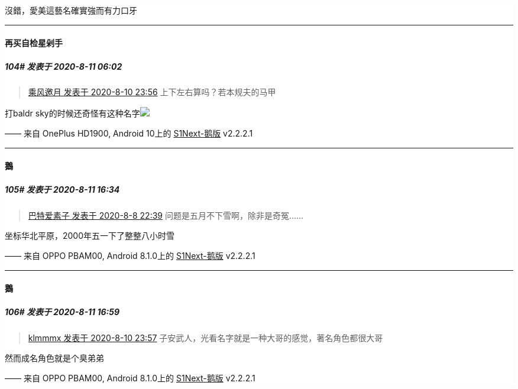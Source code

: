 
沒錯，愛美這藝名確實強而有力口牙







-----

####  再买自检星剁手  
##### 104#       发表于 2020-8-11 06:02



<blockquote><a href="httphttps://bbs.saraba1st.com/2b/forum.php?mod=redirect&amp;goto=findpost&amp;pid=48388014&amp;ptid=1953804" target="_blank">乘风邀月 发表于 2020-8-10 23:56</a>
上下左右算吗？若本规夫的马甲</blockquote>
打baldr sky的时候还奇怪有这种名字<img src="https://static.saraba1st.com/image/smiley/face2017/037.png" referrerpolicy="no-referrer">

—— 来自 OnePlus HD1900, Android 10上的 [S1Next-鹅版](https://github.com/ykrank/S1-Next/releases) v2.2.2.1







-----

####  鵝  
##### 105#       发表于 2020-8-11 16:34



<blockquote><a href="httphttps://bbs.saraba1st.com/2b/forum.php?mod=redirect&amp;goto=findpost&amp;pid=48363846&amp;ptid=1953804" target="_blank">巴特爱素子 发表于 2020-8-8 22:39</a>
问题是五月不下雪啊，除非是奇冤……</blockquote>
坐标华北平原，2000年五一下了整整八小时雪

—— 来自 OPPO PBAM00, Android 8.1.0上的 [S1Next-鹅版](https://github.com/ykrank/S1-Next/releases) v2.2.2.1







-----

####  鵝  
##### 106#       发表于 2020-8-11 16:59



<blockquote><a href="httphttps://bbs.saraba1st.com/2b/forum.php?mod=redirect&amp;goto=findpost&amp;pid=48388027&amp;ptid=1953804" target="_blank">klmmmx 发表于 2020-8-10 23:57</a>
子安武人，光看名字就是一种大哥的感觉，著名角色都很大哥</blockquote>
然而成名角色就是个臭弟弟

—— 来自 OPPO PBAM00, Android 8.1.0上的 [S1Next-鹅版](https://github.com/ykrank/S1-Next/releases) v2.2.2.1



